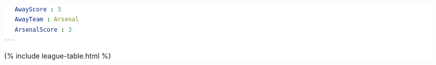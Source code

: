 ```yaml
   AwayScore : 3
   AwayTeam : Arsenal
   ArsenalScore : 3
---
```



{% include league-table.html %}